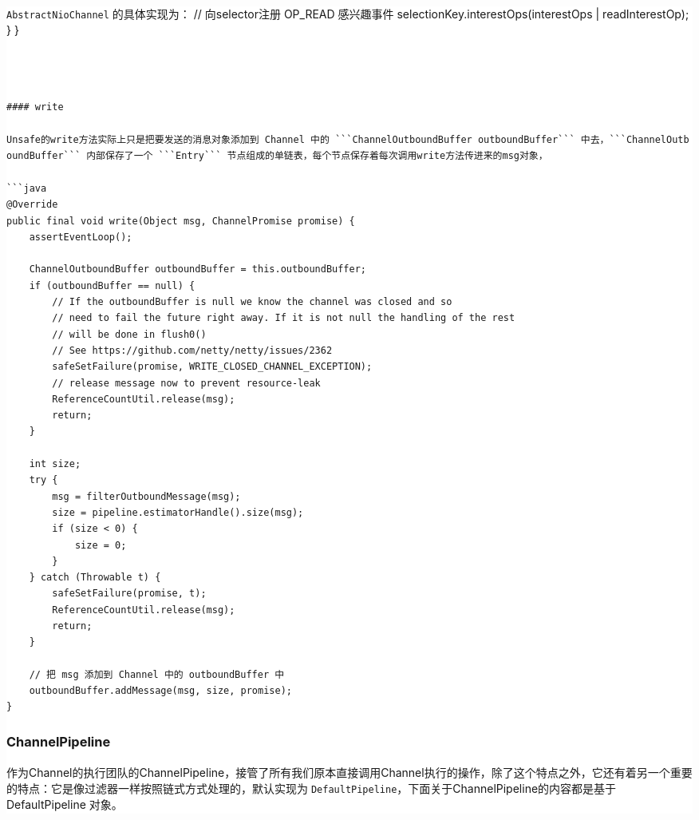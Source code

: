 ```AbstractNioChannel``` 的具体实现为：
      	// 向selector注册 OP_READ 感兴趣事件
        selectionKey.interestOps(interestOps | readInterestOp);
    }
}
```



#### write

Unsafe的write方法实际上只是把要发送的消息对象添加到 Channel 中的 ```ChannelOutboundBuffer outboundBuffer``` 中去，```ChannelOutboundBuffer``` 内部保存了一个 ```Entry``` 节点组成的单链表，每个节点保存着每次调用write方法传进来的msg对象，

```java
@Override
public final void write(Object msg, ChannelPromise promise) {
    assertEventLoop();

    ChannelOutboundBuffer outboundBuffer = this.outboundBuffer;
    if (outboundBuffer == null) {
        // If the outboundBuffer is null we know the channel was closed and so
        // need to fail the future right away. If it is not null the handling of the rest
        // will be done in flush0()
        // See https://github.com/netty/netty/issues/2362
        safeSetFailure(promise, WRITE_CLOSED_CHANNEL_EXCEPTION);
        // release message now to prevent resource-leak
        ReferenceCountUtil.release(msg);
        return;
    }

    int size;
    try {
        msg = filterOutboundMessage(msg);
        size = pipeline.estimatorHandle().size(msg);
        if (size < 0) {
            size = 0;
        }
    } catch (Throwable t) {
        safeSetFailure(promise, t);
        ReferenceCountUtil.release(msg);
        return;
    }

  	// 把 msg 添加到 Channel 中的 outboundBuffer 中
    outboundBuffer.addMessage(msg, size, promise);
}
```





### ChannelPipeline

作为Channel的执行团队的ChannelPipeline，接管了所有我们原本直接调用Channel执行的操作，除了这个特点之外，它还有着另一个重要的特点：它是像过滤器一样按照链式方式处理的，默认实现为 ```DefaultPipeline```，下面关于ChannelPipeline的内容都是基于 DefaultPipeline 对象。
